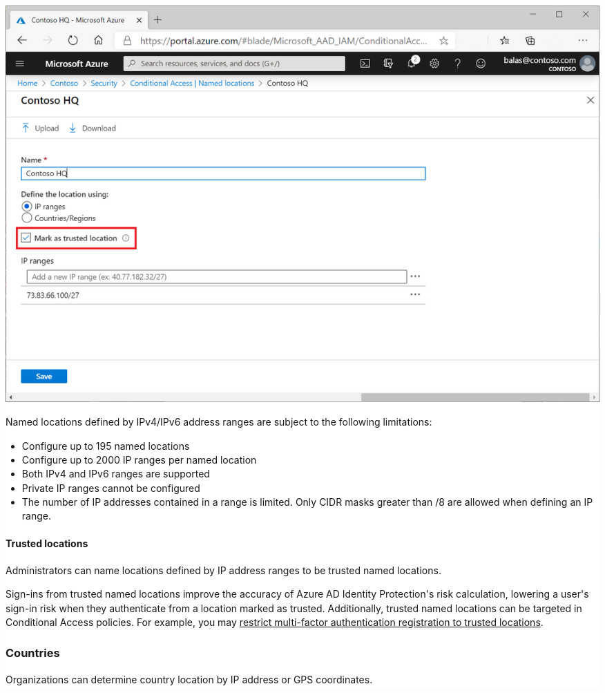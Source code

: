 ![New IP locations in the Azure portal](./media/location-condition/new-trusted-location.png)

Named locations defined by IPv4/IPv6 address ranges are subject to the following limitations: 

- Configure up to 195 named locations
- Configure up to 2000 IP ranges per named location
- Both IPv4 and IPv6 ranges are supported
- Private IP ranges cannot be configured
- The number of IP addresses contained in a range is limited. Only CIDR masks greater than /8 are allowed when defining an IP range. 

#### Trusted locations

Administrators can name locations defined by IP address ranges to be trusted named locations. 

Sign-ins from trusted named locations improve the accuracy of Azure AD Identity Protection's risk calculation, lowering a user's sign-in risk when they authenticate from a location marked as trusted. Additionally, trusted named locations can be targeted in Conditional Access policies. For example, you may [restrict multi-factor authentication registration to trusted locations](howto-conditional-access-policy-registration.md). 

### Countries

Organizations can determine country location by IP address or GPS coordinates. 
